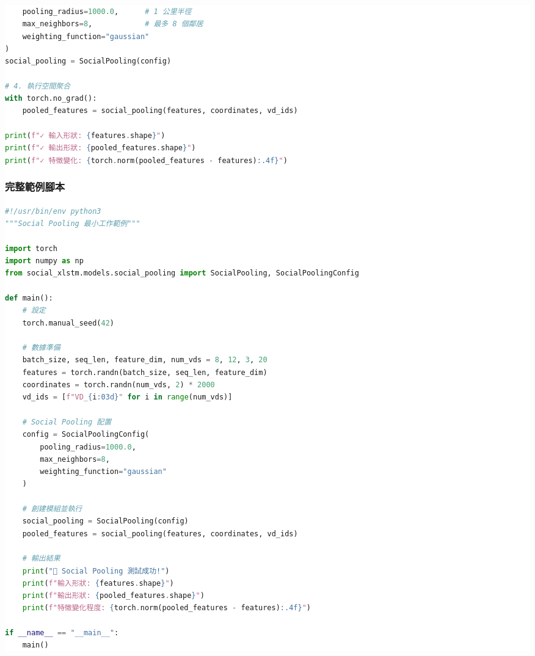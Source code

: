 ```python
    pooling_radius=1000.0,      # 1 公里半徑
    max_neighbors=8,            # 最多 8 個鄰居
    weighting_function="gaussian"
)
social_pooling = SocialPooling(config)

# 4. 執行空間聚合
with torch.no_grad():
    pooled_features = social_pooling(features, coordinates, vd_ids)

print(f"✓ 輸入形狀: {features.shape}")
print(f"✓ 輸出形狀: {pooled_features.shape}")
print(f"✓ 特徵變化: {torch.norm(pooled_features - features):.4f}")
```

### 完整範例腳本

```python
#!/usr/bin/env python3
"""Social Pooling 最小工作範例"""

import torch
import numpy as np
from social_xlstm.models.social_pooling import SocialPooling, SocialPoolingConfig

def main():
    # 設定
    torch.manual_seed(42)
    
    # 數據準備
    batch_size, seq_len, feature_dim, num_vds = 8, 12, 3, 20
    features = torch.randn(batch_size, seq_len, feature_dim)
    coordinates = torch.randn(num_vds, 2) * 2000
    vd_ids = [f"VD_{i:03d}" for i in range(num_vds)]
    
    # Social Pooling 配置
    config = SocialPoolingConfig(
        pooling_radius=1000.0,
        max_neighbors=8,
        weighting_function="gaussian"
    )
    
    # 創建模組並執行
    social_pooling = SocialPooling(config)
    pooled_features = social_pooling(features, coordinates, vd_ids)
    
    # 輸出結果
    print("🎉 Social Pooling 測試成功!")
    print(f"輸入形狀: {features.shape}")
    print(f"輸出形狀: {pooled_features.shape}")
    print(f"特徵變化程度: {torch.norm(pooled_features - features):.4f}")

if __name__ == "__main__":
    main()
```
